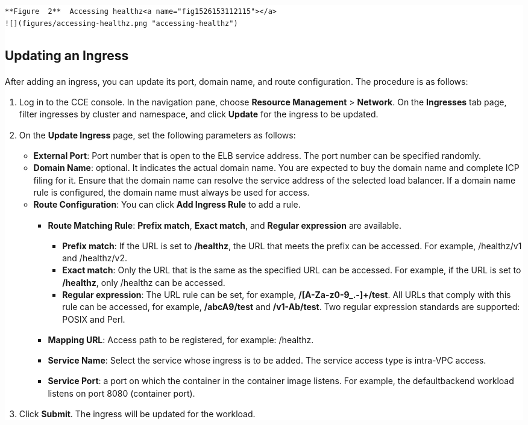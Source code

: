     **Figure  2**  Accessing healthz<a name="fig1526153112115"></a>  
    ![](figures/accessing-healthz.png "accessing-healthz")


## Updating an Ingress<a name="section1071722525415"></a>

After adding an ingress, you can update its port, domain name, and route configuration. The procedure is as follows:

1.  Log in to the CCE console. In the navigation pane, choose  **Resource Management**  \>  **Network**. On the  **Ingresses**  tab page, filter ingresses by cluster and namespace, and click  **Update**  for the ingress to be updated.
2.  On the  **Update Ingress**  page, set the following parameters as follows:
    -   **External Port**: Port number that is open to the ELB service address. The port number can be specified randomly.
    -   **Domain Name**: optional. It indicates the actual domain name. You are expected to buy the domain name and complete ICP filing for it. Ensure that the domain name can resolve the service address of the selected load balancer. If a domain name rule is configured, the domain name must always be used for access.
    -   **Route Configuration**: You can click  **Add Ingress Rule**  to add a rule.
        -   **Route Matching Rule**:  **Prefix match**,  **Exact match**, and  **Regular expression**  are available.
            -   **Prefix match**: If the URL is set to  **/healthz**, the URL that meets the prefix can be accessed. For example, /healthz/v1 and /healthz/v2.
            -   **Exact match**: Only the URL that is the same as the specified URL can be accessed. For example, if the URL is set to  **/healthz**, only /healthz can be accessed.
            -   **Regular expression**: The URL rule can be set, for example,  **/\[A-Za-z0-9\_.-\]+/test**. All URLs that comply with this rule can be accessed, for example,  **/abcA9/test**  and  **/v1-Ab/test**. Two regular expression standards are supported: POSIX and Perl.

        -   **Mapping URL**: Access path to be registered, for example: /healthz.
        -   **Service Name**: Select the service whose ingress is to be added. The service access type is intra-VPC access.
        -   **Service Port**: a port on which the container in the container image listens. For example, the defaultbackend workload listens on port 8080 \(container port\).

3.  Click  **Submit**. The ingress will be updated for the workload.

